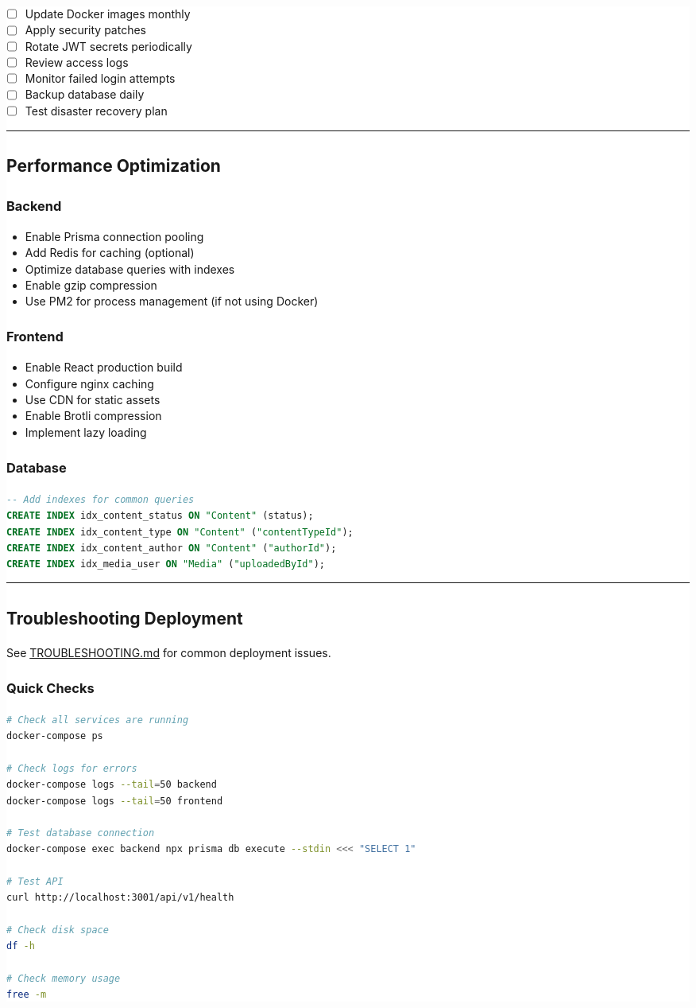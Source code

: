 - [ ] Update Docker images monthly
- [ ] Apply security patches
- [ ] Rotate JWT secrets periodically
- [ ] Review access logs
- [ ] Monitor failed login attempts
- [ ] Backup database daily
- [ ] Test disaster recovery plan

---

## Performance Optimization

### Backend

- Enable Prisma connection pooling
- Add Redis for caching (optional)
- Optimize database queries with indexes
- Enable gzip compression
- Use PM2 for process management (if not using Docker)

### Frontend

- Enable React production build
- Configure nginx caching
- Use CDN for static assets
- Enable Brotli compression
- Implement lazy loading

### Database

```sql
-- Add indexes for common queries
CREATE INDEX idx_content_status ON "Content" (status);
CREATE INDEX idx_content_type ON "Content" ("contentTypeId");
CREATE INDEX idx_content_author ON "Content" ("authorId");
CREATE INDEX idx_media_user ON "Media" ("uploadedById");
```

---

## Troubleshooting Deployment

See [TROUBLESHOOTING.md](TROUBLESHOOTING.md) for common deployment issues.

### Quick Checks

```bash
# Check all services are running
docker-compose ps

# Check logs for errors
docker-compose logs --tail=50 backend
docker-compose logs --tail=50 frontend

# Test database connection
docker-compose exec backend npx prisma db execute --stdin <<< "SELECT 1"

# Test API
curl http://localhost:3001/api/v1/health

# Check disk space
df -h

# Check memory usage
free -m
```